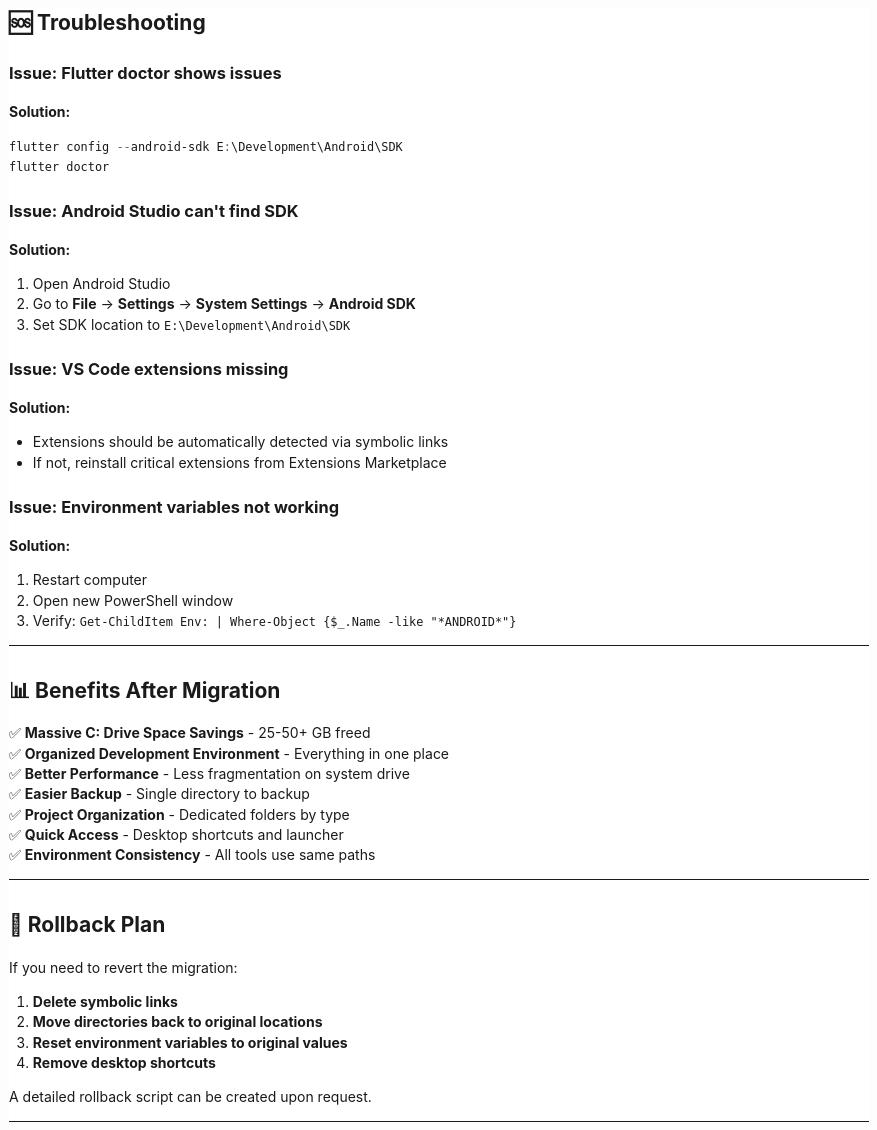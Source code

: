 
## 🆘 **Troubleshooting**

### Issue: Flutter doctor shows issues
**Solution:**
```powershell
flutter config --android-sdk E:\Development\Android\SDK
flutter doctor
```

### Issue: Android Studio can't find SDK
**Solution:**
1. Open Android Studio
2. Go to **File** → **Settings** → **System Settings** → **Android SDK**
3. Set SDK location to `E:\Development\Android\SDK`

### Issue: VS Code extensions missing
**Solution:**
- Extensions should be automatically detected via symbolic links
- If not, reinstall critical extensions from Extensions Marketplace

### Issue: Environment variables not working
**Solution:**
1. Restart computer
2. Open new PowerShell window
3. Verify: `Get-ChildItem Env: | Where-Object {$_.Name -like "*ANDROID*"}`

---

## 📊 **Benefits After Migration**

✅ **Massive C: Drive Space Savings** - 25-50+ GB freed  
✅ **Organized Development Environment** - Everything in one place  
✅ **Better Performance** - Less fragmentation on system drive  
✅ **Easier Backup** - Single directory to backup  
✅ **Project Organization** - Dedicated folders by type  
✅ **Quick Access** - Desktop shortcuts and launcher  
✅ **Environment Consistency** - All tools use same paths  

---

## 🔄 **Rollback Plan**

If you need to revert the migration:

1. **Delete symbolic links**
2. **Move directories back to original locations**  
3. **Reset environment variables to original values**
4. **Remove desktop shortcuts**

A detailed rollback script can be created upon request.

---
